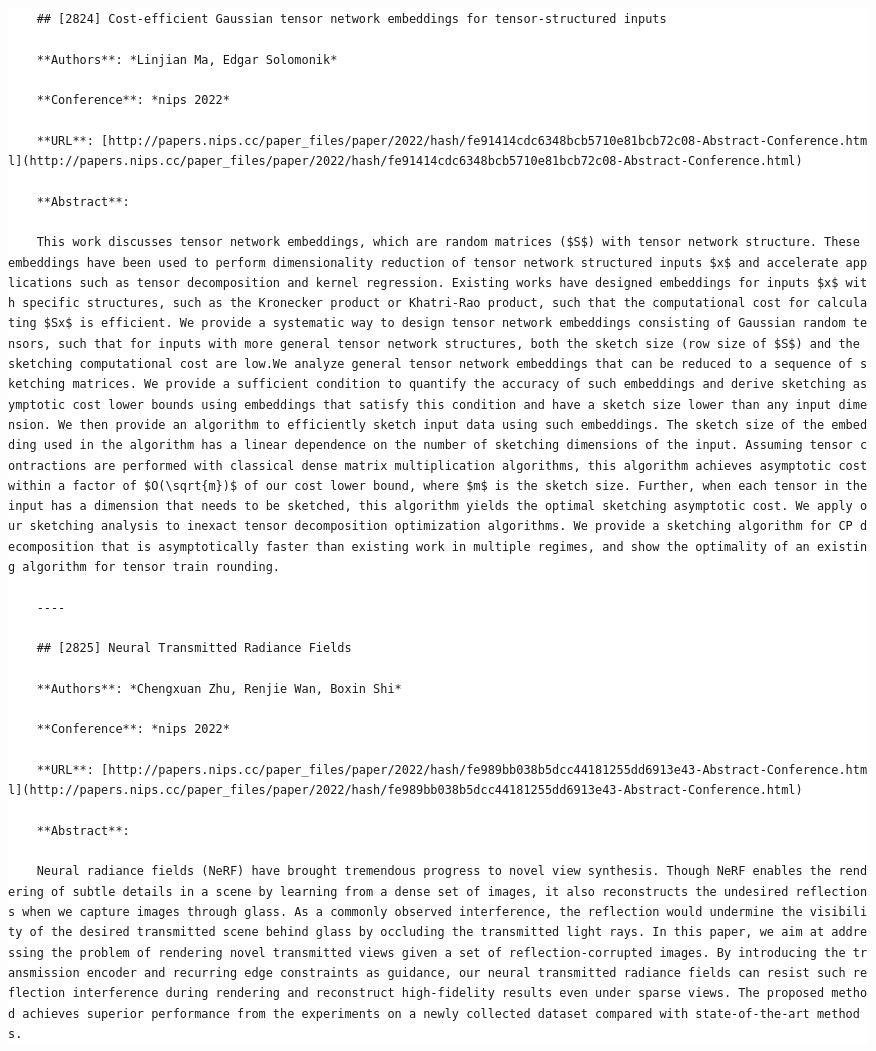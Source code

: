         ## [2824] Cost-efficient Gaussian tensor network embeddings for tensor-structured inputs

        **Authors**: *Linjian Ma, Edgar Solomonik*

        **Conference**: *nips 2022*

        **URL**: [http://papers.nips.cc/paper_files/paper/2022/hash/fe91414cdc6348bcb5710e81bcb72c08-Abstract-Conference.html](http://papers.nips.cc/paper_files/paper/2022/hash/fe91414cdc6348bcb5710e81bcb72c08-Abstract-Conference.html)

        **Abstract**:

        This work discusses tensor network embeddings, which are random matrices ($S$) with tensor network structure. These embeddings have been used to perform dimensionality reduction of tensor network structured inputs $x$ and accelerate applications such as tensor decomposition and kernel regression. Existing works have designed embeddings for inputs $x$ with specific structures, such as the Kronecker product or Khatri-Rao product, such that the computational cost for calculating $Sx$ is efficient. We provide a systematic way to design tensor network embeddings consisting of Gaussian random tensors, such that for inputs with more general tensor network structures, both the sketch size (row size of $S$) and the sketching computational cost are low.We analyze general tensor network embeddings that can be reduced to a sequence of sketching matrices. We provide a sufficient condition to quantify the accuracy of such embeddings and derive sketching asymptotic cost lower bounds using embeddings that satisfy this condition and have a sketch size lower than any input dimension. We then provide an algorithm to efficiently sketch input data using such embeddings. The sketch size of the embedding used in the algorithm has a linear dependence on the number of sketching dimensions of the input. Assuming tensor contractions are performed with classical dense matrix multiplication algorithms, this algorithm achieves asymptotic cost within a factor of $O(\sqrt{m})$ of our cost lower bound, where $m$ is the sketch size. Further, when each tensor in the input has a dimension that needs to be sketched, this algorithm yields the optimal sketching asymptotic cost. We apply our sketching analysis to inexact tensor decomposition optimization algorithms. We provide a sketching algorithm for CP decomposition that is asymptotically faster than existing work in multiple regimes, and show the optimality of an existing algorithm for tensor train rounding.

        ----

        ## [2825] Neural Transmitted Radiance Fields

        **Authors**: *Chengxuan Zhu, Renjie Wan, Boxin Shi*

        **Conference**: *nips 2022*

        **URL**: [http://papers.nips.cc/paper_files/paper/2022/hash/fe989bb038b5dcc44181255dd6913e43-Abstract-Conference.html](http://papers.nips.cc/paper_files/paper/2022/hash/fe989bb038b5dcc44181255dd6913e43-Abstract-Conference.html)

        **Abstract**:

        Neural radiance fields (NeRF) have brought tremendous progress to novel view synthesis. Though NeRF enables the rendering of subtle details in a scene by learning from a dense set of images, it also reconstructs the undesired reflections when we capture images through glass. As a commonly observed interference, the reflection would undermine the visibility of the desired transmitted scene behind glass by occluding the transmitted light rays. In this paper, we aim at addressing the problem of rendering novel transmitted views given a set of reflection-corrupted images. By introducing the transmission encoder and recurring edge constraints as guidance, our neural transmitted radiance fields can resist such reflection interference during rendering and reconstruct high-fidelity results even under sparse views. The proposed method achieves superior performance from the experiments on a newly collected dataset compared with state-of-the-art methods.

